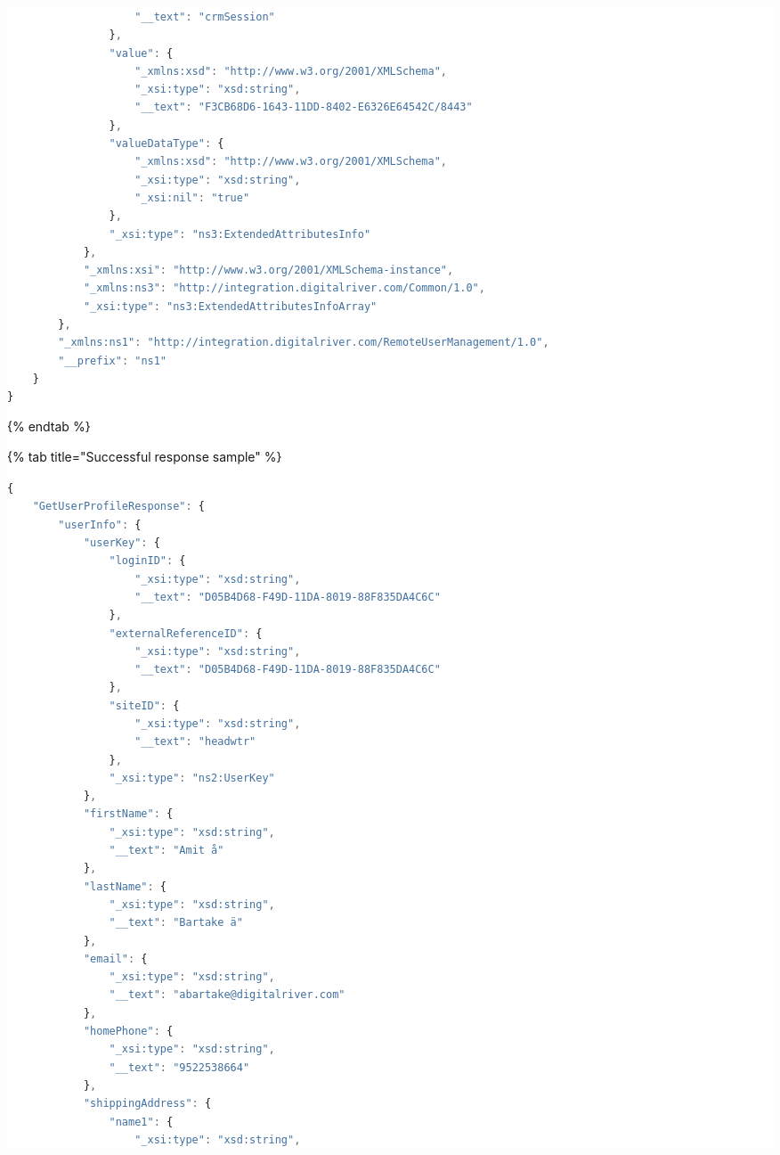 ```javascript
					"__text": "crmSession"
				},
				"value": {
					"_xmlns:xsd": "http://www.w3.org/2001/XMLSchema",
					"_xsi:type": "xsd:string",
					"__text": "F3CB68D6-1643-11DD-8402-E6326E64542C/8443"
				},
				"valueDataType": {
					"_xmlns:xsd": "http://www.w3.org/2001/XMLSchema",
					"_xsi:type": "xsd:string",
					"_xsi:nil": "true"
				},
				"_xsi:type": "ns3:ExtendedAttributesInfo"
			},
			"_xmlns:xsi": "http://www.w3.org/2001/XMLSchema-instance",
			"_xmlns:ns3": "http://integration.digitalriver.com/Common/1.0",
			"_xsi:type": "ns3:ExtendedAttributesInfoArray"
		},
		"_xmlns:ns1": "http://integration.digitalriver.com/RemoteUserManagement/1.0",
		"__prefix": "ns1"
	}
}
```
{% endtab %}

{% tab title="Successful response sample" %}
```javascript
{
	"GetUserProfileResponse": {
		"userInfo": {
			"userKey": {
				"loginID": {
					"_xsi:type": "xsd:string",
					"__text": "D05B4D68-F49D-11DA-8019-88F835DA4C6C"
				},
				"externalReferenceID": {
					"_xsi:type": "xsd:string",
					"__text": "D05B4D68-F49D-11DA-8019-88F835DA4C6C"
				},
				"siteID": {
					"_xsi:type": "xsd:string",
					"__text": "headwtr"
				},
				"_xsi:type": "ns2:UserKey"
			},
			"firstName": {
				"_xsi:type": "xsd:string",
				"__text": "Amit å"
			},
			"lastName": {
				"_xsi:type": "xsd:string",
				"__text": "Bartake ä"
			},
			"email": {
				"_xsi:type": "xsd:string",
				"__text": "abartake@digitalriver.com"
			},
			"homePhone": {
				"_xsi:type": "xsd:string",
				"__text": "9522538664"
			},
			"shippingAddress": {
				"name1": {
					"_xsi:type": "xsd:string",
```